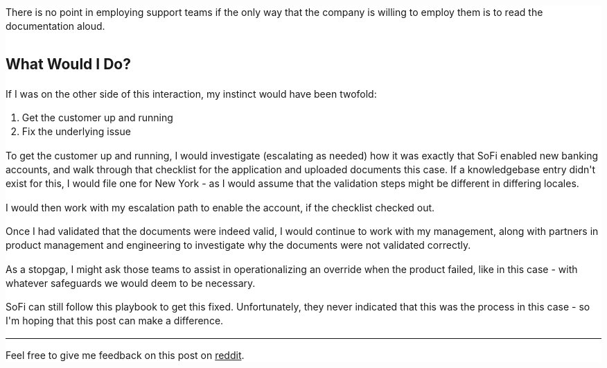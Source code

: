 There is no point in employing support teams if the only way that the company is willing to employ them is to read the documentation aloud.

## What Would I Do?

If I was on the other side of this interaction, my instinct would have been twofold:

1. Get the customer up and running
2. Fix the underlying issue

To get the customer up and running, I would investigate (escalating as needed) how it was exactly that SoFi enabled new banking accounts, and walk through that checklist for the application and uploaded documents this case. If a knowledgebase entry didn't exist for this, I would file one for New York - as I would assume that the validation steps might be different in differing locales. 

I would then work with my escalation path to enable the account, if the checklist checked out.

Once I had validated that the documents were indeed valid, I would continue to work with my management, along with partners in product management and engineering to investigate why the documents were not validated correctly. 

As a stopgap, I might ask those teams to assist in operationalizing an override when the product failed, like in this case - with whatever safeguards we would deem to be necessary. 

SoFi can still follow this playbook to get this fixed. Unfortunately, they never indicated that this was the process in this case - so I'm hoping that this post can make a difference.

---

Feel free to give me feedback on this post on [reddit](https://www.reddit.com/r/sofi/comments/unyf7o/sofis_banking_product_and_customer_service/). 